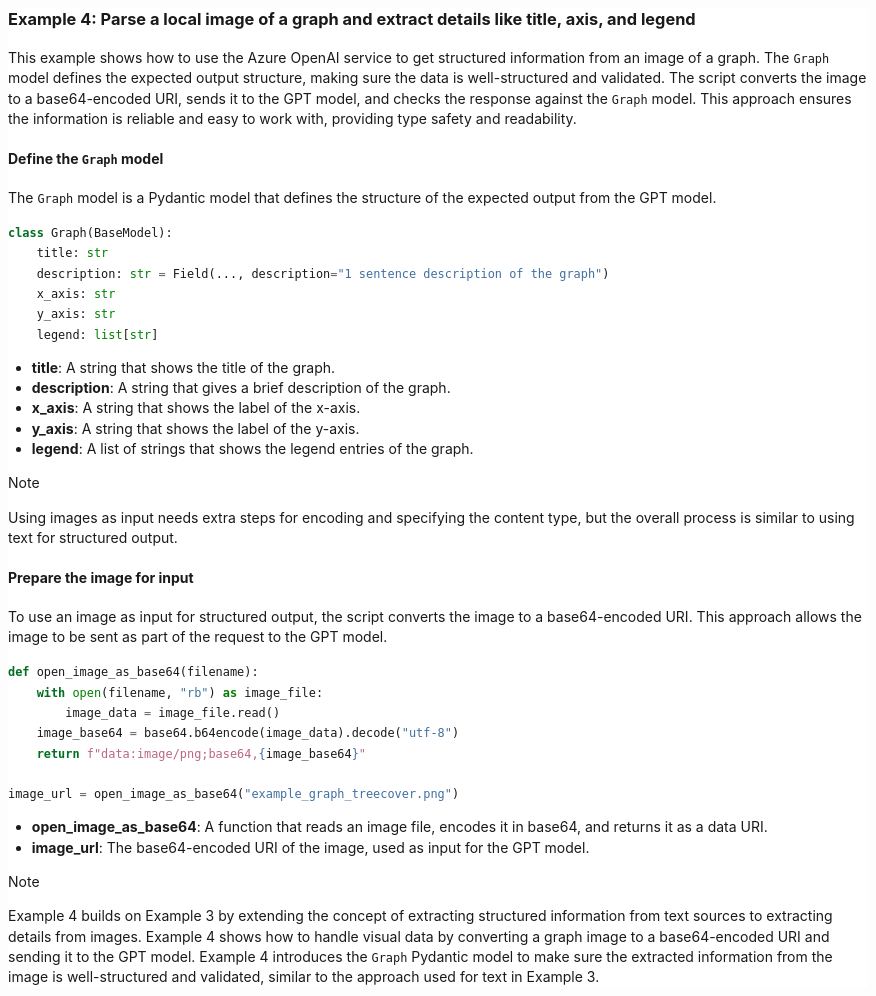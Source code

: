 ### Example 4: Parse a local image of a graph and extract details like title, axis, and legend

This example shows how to use the Azure OpenAI service to get structured information from an image of a graph. The `Graph` model defines the expected output structure, making sure the data is well-structured and validated. The script converts the image to a base64-encoded URI, sends it to the GPT model, and checks the response against the `Graph` model. This approach ensures the information is reliable and easy to work with, providing type safety and readability.

#### Define the `Graph` model

The `Graph` model is a Pydantic model that defines the structure of the expected output from the GPT model.

```python
class Graph(BaseModel):
    title: str
    description: str = Field(..., description="1 sentence description of the graph")
    x_axis: str
    y_axis: str
    legend: list[str]
```

- **title**: A string that shows the title of the graph.
- **description**: A string that gives a brief description of the graph.
- **x_axis**: A string that shows the label of the x-axis.
- **y_axis**: A string that shows the label of the y-axis.
- **legend**: A list of strings that shows the legend entries of the graph.

> [!NOTE]
> Using images as input needs extra steps for encoding and specifying the content type, but the overall process is similar to using text for structured output.

#### Prepare the image for input

To use an image as input for structured output, the script converts the image to a base64-encoded URI. This approach allows the image to be sent as part of the request to the GPT model.

```python
def open_image_as_base64(filename):
    with open(filename, "rb") as image_file:
        image_data = image_file.read()
    image_base64 = base64.b64encode(image_data).decode("utf-8")
    return f"data:image/png;base64,{image_base64}"

image_url = open_image_as_base64("example_graph_treecover.png")
```

- **open_image_as_base64**: A function that reads an image file, encodes it in base64, and returns it as a data URI.
- **image_url**: The base64-encoded URI of the image, used as input for the GPT model.

> [!NOTE]
> Example 4 builds on Example 3 by extending the concept of extracting structured information from text sources to extracting details from images. Example 4 shows how to handle visual data by converting a graph image to a base64-encoded URI and sending it to the GPT model. Example 4 introduces the `Graph` Pydantic model to make sure the extracted information from the image is well-structured and validated, similar to the approach used for text in Example 3.
